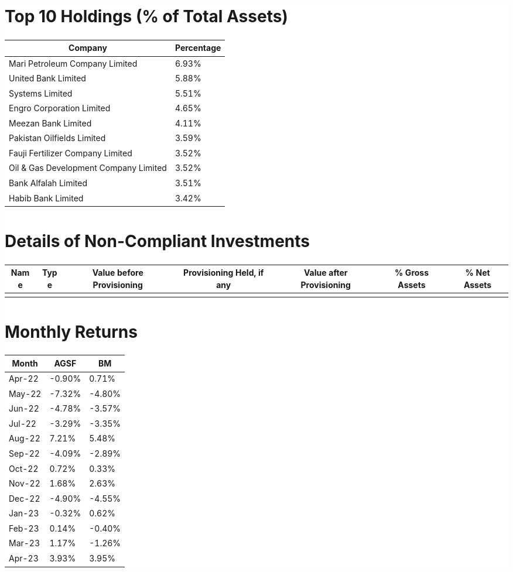 # Top 10 Holdings (% of Total Assets)

|Company|Percentage|
|---|---|
|Mari Petroleum Company Limited|6.93%|
|United Bank Limited|5.88%|
|Systems Limited|5.51%|
|Engro Corporation Limited|4.65%|
|Meezan Bank Limited|4.11%|
|Pakistan Oilfields Limited|3.59%|
|Fauji Fertilizer Company Limited|3.52%|
|Oil & Gas Development Company Limited|3.52%|
|Bank Alfalah Limited|3.51%|
|Habib Bank Limited|3.42%|

# Details of Non-Compliant Investments

|Name|Type|Value before Provisioning|Provisioning Held, if any|Value after Provisioning|% Gross Assets|% Net Assets|
|---|---|---|---|---|---|---|
| | | | | | | |

# Monthly Returns

|Month|AGSF|BM|
|---|---|---|
|Apr-22|-0.90%|0.71%|
|May-22|-7.32%|-4.80%|
|Jun-22|-4.78%|-3.57%|
|Jul-22|-3.29%|-3.35%|
|Aug-22|7.21%|5.48%|
|Sep-22|-4.09%|-2.89%|
|Oct-22|0.72%|0.33%|
|Nov-22|1.68%|2.63%|
|Dec-22|-4.90%|-4.55%|
|Jan-23|-0.32%|0.62%|
|Feb-23|0.14%|-0.40%|
|Mar-23|1.17%|-1.26%|
|Apr-23|3.93%|3.95%|
